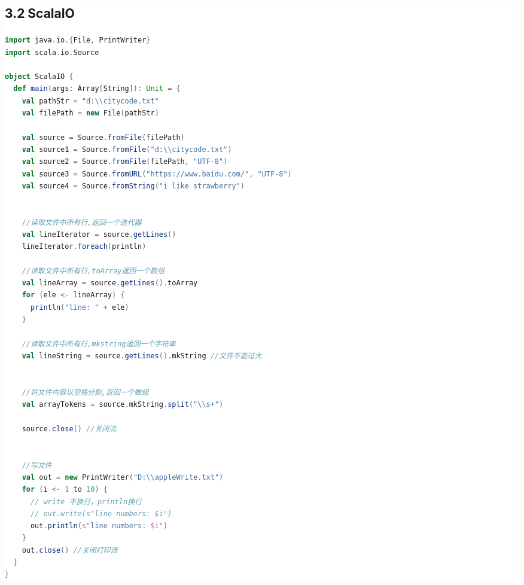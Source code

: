 ```scala
```

## 3.2 ScalaIO


```scala
import java.io.{File, PrintWriter}
import scala.io.Source

object ScalaIO {
  def main(args: Array[String]): Unit = {
    val pathStr = "d:\\citycode.txt"
    val filePath = new File(pathStr)

    val source = Source.fromFile(filePath)
    val source1 = Source.fromFile("d:\\citycode.txt")
    val source2 = Source.fromFile(filePath, "UTF-8")
    val source3 = Source.fromURL("https://www.baidu.com/", "UTF-8")
    val source4 = Source.fromString("i like strawberry")


    //读取文件中所有行,返回一个迭代器
    val lineIterator = source.getLines()
    lineIterator.foreach(println)

    //读取文件中所有行,toArray返回一个数组
    val lineArray = source.getLines().toArray
    for (ele <- lineArray) {
      println("line: " + ele)
    }

    //读取文件中所有行,mkstring返回一个字符串
    val lineString = source.getLines().mkString //文件不能过大


    //将文件内容以空格分割,返回一个数组
    val arrayTokens = source.mkString.split("\\s+")

    source.close() //关闭流


    //写文件
    val out = new PrintWriter("D:\\appleWrite.txt")
    for (i <- 1 to 10) {
      // write 不换行，println换行
      // out.write(s"line numbers: $i")
      out.println(s"line numbers: $i")
    }
    out.close() //关闭打印流
  }
}
```
